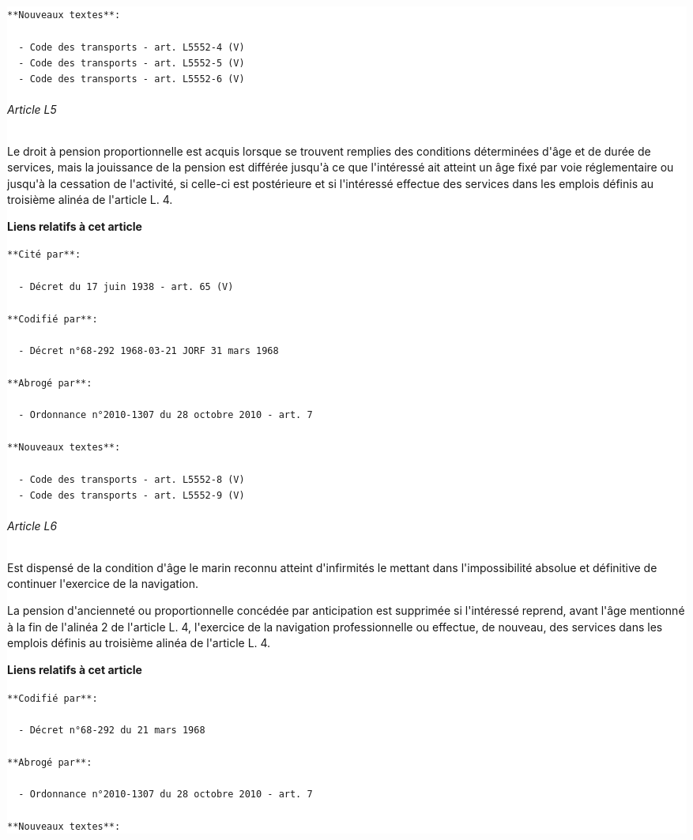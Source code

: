 	**Nouveaux textes**:

	  - Code des transports - art. L5552-4 (V)
	  - Code des transports - art. L5552-5 (V)
	  - Code des transports - art. L5552-6 (V)


###### Article L5

Le droit à pension proportionnelle est acquis lorsque se trouvent remplies des conditions déterminées d'âge et de durée de
services, mais la jouissance de la pension est différée jusqu'à ce que l'intéressé ait atteint un âge fixé par voie
réglementaire ou jusqu'à la cessation de l'activité, si celle-ci est postérieure et si l'intéressé effectue des services dans
les emplois définis au troisième alinéa de l'article L. 4.

**Liens relatifs à cet article**

	**Cité par**:

	  - Décret du 17 juin 1938 - art. 65 (V)

	**Codifié par**:

	  - Décret n°68-292 1968-03-21 JORF 31 mars 1968

	**Abrogé par**:

	  - Ordonnance n°2010-1307 du 28 octobre 2010 - art. 7

	**Nouveaux textes**:

	  - Code des transports - art. L5552-8 (V)
	  - Code des transports - art. L5552-9 (V)


###### Article L6

Est dispensé de la condition d'âge le marin reconnu atteint d'infirmités le mettant dans l'impossibilité absolue et
définitive de continuer l'exercice de la navigation.

La pension d'ancienneté ou proportionnelle concédée par anticipation est supprimée si l'intéressé reprend, avant l'âge
mentionné à la fin de l'alinéa 2 de l'article L. 4, l'exercice de la navigation professionnelle ou effectue, de nouveau, des
services dans les emplois définis au troisième alinéa de l'article L. 4.

**Liens relatifs à cet article**

	**Codifié par**:

	  - Décret n°68-292 du 21 mars 1968

	**Abrogé par**:

	  - Ordonnance n°2010-1307 du 28 octobre 2010 - art. 7

	**Nouveaux textes**:

